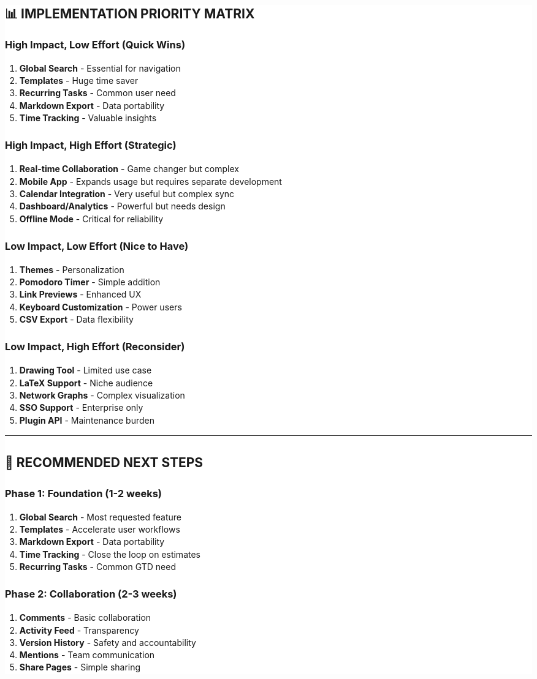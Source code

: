
## 📊 IMPLEMENTATION PRIORITY MATRIX

### High Impact, Low Effort (Quick Wins)
1. **Global Search** - Essential for navigation
2. **Templates** - Huge time saver
3. **Recurring Tasks** - Common user need
4. **Markdown Export** - Data portability
5. **Time Tracking** - Valuable insights

### High Impact, High Effort (Strategic)
1. **Real-time Collaboration** - Game changer but complex
2. **Mobile App** - Expands usage but requires separate development
3. **Calendar Integration** - Very useful but complex sync
4. **Dashboard/Analytics** - Powerful but needs design
5. **Offline Mode** - Critical for reliability

### Low Impact, Low Effort (Nice to Have)
1. **Themes** - Personalization
2. **Pomodoro Timer** - Simple addition
3. **Link Previews** - Enhanced UX
4. **Keyboard Customization** - Power users
5. **CSV Export** - Data flexibility

### Low Impact, High Effort (Reconsider)
1. **Drawing Tool** - Limited use case
2. **LaTeX Support** - Niche audience
3. **Network Graphs** - Complex visualization
4. **SSO Support** - Enterprise only
5. **Plugin API** - Maintenance burden

---

## 🎯 RECOMMENDED NEXT STEPS

### Phase 1: Foundation (1-2 weeks)
1. **Global Search** - Most requested feature
2. **Templates** - Accelerate user workflows
3. **Markdown Export** - Data portability
4. **Time Tracking** - Close the loop on estimates
5. **Recurring Tasks** - Common GTD need

### Phase 2: Collaboration (2-3 weeks)
1. **Comments** - Basic collaboration
2. **Activity Feed** - Transparency
3. **Version History** - Safety and accountability
4. **Mentions** - Team communication
5. **Share Pages** - Simple sharing
